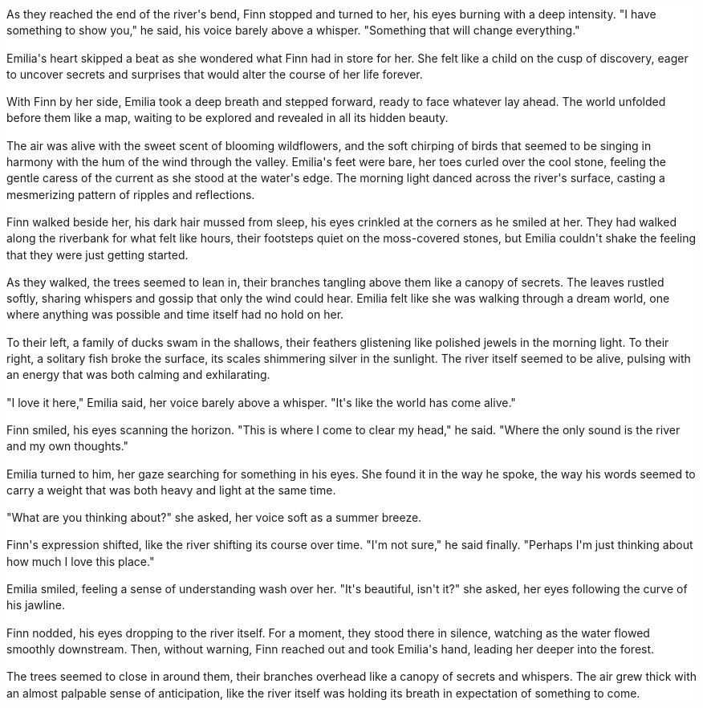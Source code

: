 As they reached the end of the river's bend, Finn stopped and turned to her, his eyes burning with a deep intensity. "I have something to show you," he said, his voice barely above a whisper. "Something that will change everything."

Emilia's heart skipped a beat as she wondered what Finn had in store for her. She felt like a child on the cusp of discovery, eager to uncover secrets and surprises that would alter the course of her life forever.

With Finn by her side, Emilia took a deep breath and stepped forward, ready to face whatever lay ahead. The world unfolded before them like a map, waiting to be explored and revealed in all its hidden beauty.


The air was alive with the sweet scent of blooming wildflowers, and the soft chirping of birds that seemed to be singing in harmony with the hum of the wind through the valley. Emilia's feet were bare, her toes curled over the cool stone, feeling the gentle caress of the current as she stood at the water's edge. The morning light danced across the river's surface, casting a mesmerizing pattern of ripples and reflections.

Finn walked beside her, his dark hair mussed from sleep, his eyes crinkled at the corners as he smiled at her. They had walked along the riverbank for what felt like hours, their footsteps quiet on the moss-covered stones, but Emilia couldn't shake the feeling that they were just getting started.

As they walked, the trees seemed to lean in, their branches tangling above them like a canopy of secrets. The leaves rustled softly, sharing whispers and gossip that only the wind could hear. Emilia felt like she was walking through a dream world, one where anything was possible and time itself had no hold on her.

To their left, a family of ducks swam in the shallows, their feathers glistening like polished jewels in the morning light. To their right, a solitary fish broke the surface, its scales shimmering silver in the sunlight. The river itself seemed to be alive, pulsing with an energy that was both calming and exhilarating.

"I love it here," Emilia said, her voice barely above a whisper. "It's like the world has come alive."

Finn smiled, his eyes scanning the horizon. "This is where I come to clear my head," he said. "Where the only sound is the river and my own thoughts."

Emilia turned to him, her gaze searching for something in his eyes. She found it in the way he spoke, the way his words seemed to carry a weight that was both heavy and light at the same time.

"What are you thinking about?" she asked, her voice soft as a summer breeze.

Finn's expression shifted, like the river shifting its course over time. "I'm not sure," he said finally. "Perhaps I'm just thinking about how much I love this place."

Emilia smiled, feeling a sense of understanding wash over her. "It's beautiful, isn't it?" she asked, her eyes following the curve of his jawline.

Finn nodded, his eyes dropping to the river itself. For a moment, they stood there in silence, watching as the water flowed smoothly downstream. Then, without warning, Finn reached out and took Emilia's hand, leading her deeper into the forest.

The trees seemed to close in around them, their branches overhead like a canopy of secrets and whispers. The air grew thick with an almost palpable sense of anticipation, like the river itself was holding its breath in expectation of something to come.
